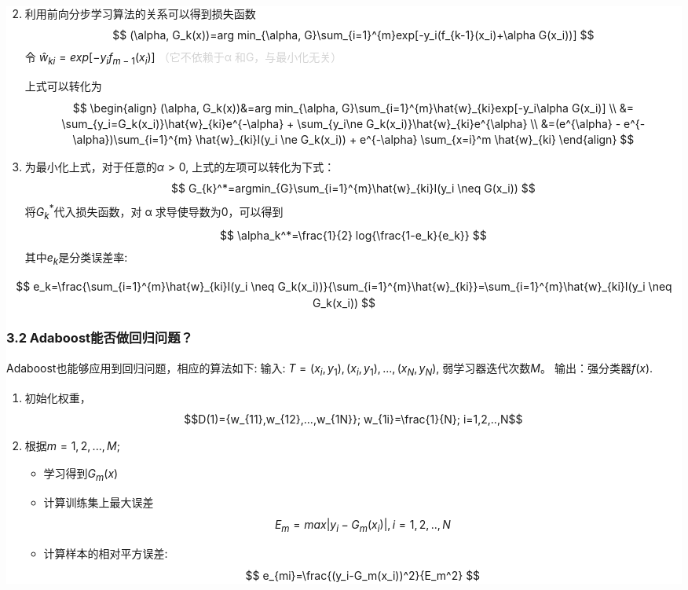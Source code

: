 2. 利用前向分步学习算法的关系可以得到损失函数
   $$
   (\alpha, G_k(x))=arg min_{\alpha, G}\sum_{i=1}^{m}exp[-y_i(f_{k-1}(x_i)+\alpha G(x_i))]
   $$
   令 $\hat{w}_{ki}=exp[-y_i f_{m-1}(x_i)]$ <font color='lightgray'>（它不依赖于α 和G，与最小化无关）</font>

   上式可以转化为
   $$
   \begin{align}
   (\alpha, G_k(x))&=arg min_{\alpha, G}\sum_{i=1}^{m}\hat{w}_{ki}exp[-y_i\alpha G(x_i)]
   \\
   &= \sum_{y_i=G_k(x_i)}\hat{w}_{ki}e^{-\alpha} + \sum_{y_i\ne G_k(x_i)}\hat{w}_{ki}e^{\alpha}
   \\
   &=(e^{\alpha} - e^{-\alpha})\sum_{i=1}^{m} \hat{w}_{ki}I(y_i \ne G_k(x_i)) + e^{-\alpha} \sum_{x=i}^m \hat{w}_{ki}
   \end{align}
   $$

3. 为最小化上式，对于任意的$\alpha >0$, 上式的左项可以转化为下式：
   $$
   G_{k}^*=argmin_{G}\sum_{i=1}^{m}\hat{w}_{ki}I(y_i \neq G(x_i))
   $$
   将$G^*_k$代入损失函数，对 α 求导使导数为0，可以得到
   $$
   \alpha_k^*=\frac{1}{2} log{\frac{1-e_k}{e_k}}
   $$
   其中$e_k$是分类误差率:

$$
e_k=\frac{\sum_{i=1}^{m}\hat{w}_{ki}I(y_i \neq G_k(x_i))}{\sum_{i=1}^{m}\hat{w}_{ki}}=\sum_{i=1}^{m}\hat{w}_{ki}I(y_i \neq G_k(x_i))
$$


### 3.2 Adaboost能否做回归问题？

Adaboost也能够应用到回归问题，相应的算法如下:
输入: $T={(x_i, y_1),(x_i, y_1),...,(x_N, y_N)}$, 弱学习器迭代次数$M$。
输出：强分类器$f(x)$.

1. 初始化权重，
   $$D(1)={w_{11},w_{12},...,w_{1N}}; w_{1i}=\frac{1}{N}; i=1,2,..,N$$

2. 根据$m=1,2,...,M$;

   + 学习得到$G_m(x)$

   + 计算训练集上最大误差
     $$
     E_m=max|y_i-G_m(x_i)|, i=1,2,..,N
     $$
     
   + 计算样本的相对平方误差:
     $$
     e_{mi}=\frac{(y_i-G_m(x_i))^2}{E_m^2}
     $$
     